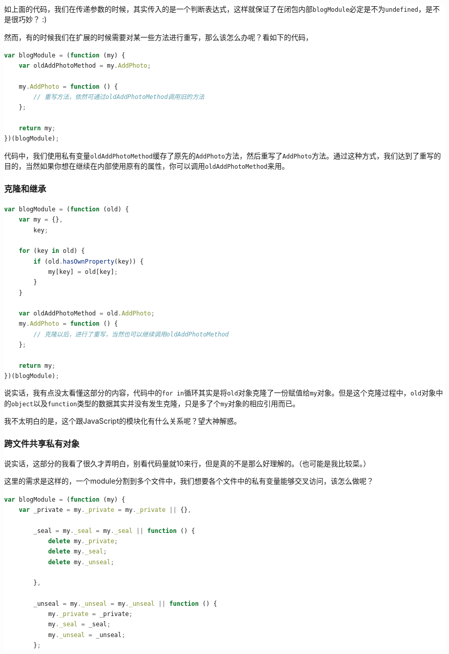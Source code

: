 如上面的代码，我们在传递参数的时候，其实传入的是一个判断表达式，这样就保证了在闭包内部`blogModule`必定是不为`undefined`，是不是很巧妙？ :)

然而，有的时候我们在扩展的时候需要对某一些方法进行重写，那么该怎么办呢？看如下的代码，

```javascript
var blogModule = (function (my) {
    var oldAddPhotoMethod = my.AddPhoto;

    my.AddPhoto = function () {
        // 重写方法，依然可通过oldAddPhotoMethod调用旧的方法
    };

    return my;
})(blogModule);
```

代码中，我们使用私有变量`oldAddPhotoMethod`缓存了原先的`AddPhoto`方法，然后重写了`AddPhoto`方法。通过这种方式，我们达到了重写的目的，当然如果你想在继续在内部使用原有的属性，你可以调用`oldAddPhotoMethod`来用。

### 克隆和继承

```javascript
var blogModule = (function (old) {
    var my = {},
        key;

    for (key in old) {
        if (old.hasOwnProperty(key)) {
            my[key] = old[key];
        }
    }

    var oldAddPhotoMethod = old.AddPhoto;
    my.AddPhoto = function () {
        // 克隆以后，进行了重写，当然也可以继续调用oldAddPhotoMethod
    };

    return my;
})(blogModule);
```

说实话，我有点没太看懂这部分的内容，代码中的`for in`循环其实是将`old`对象克隆了一份赋值给`my`对象。但是这个克隆过程中，`old`对象中的`object`以及`function`类型的数据其实并没有发生克隆，只是多了个`my`对象的相应引用而已。

我不太明白的是，这个跟JavaScript的模块化有什么关系呢？望大神解惑。

### 跨文件共享私有对象

说实话，这部分的我看了很久才弄明白，别看代码量就10来行，但是真的不是那么好理解的。（也可能是我比较菜。）

这里的需求是这样的，一个module分割到多个文件中，我们想要各个文件中的私有变量能够交叉访问，该怎么做呢？

```javascript
var blogModule = (function (my) {
    var _private = my._private = my._private || {},

        _seal = my._seal = my._seal || function () {
            delete my._private;
            delete my._seal;
            delete my._unseal;

        },

        _unseal = my._unseal = my._unseal || function () {
            my._private = _private;
            my._seal = _seal;
            my._unseal = _unseal;
        };
```